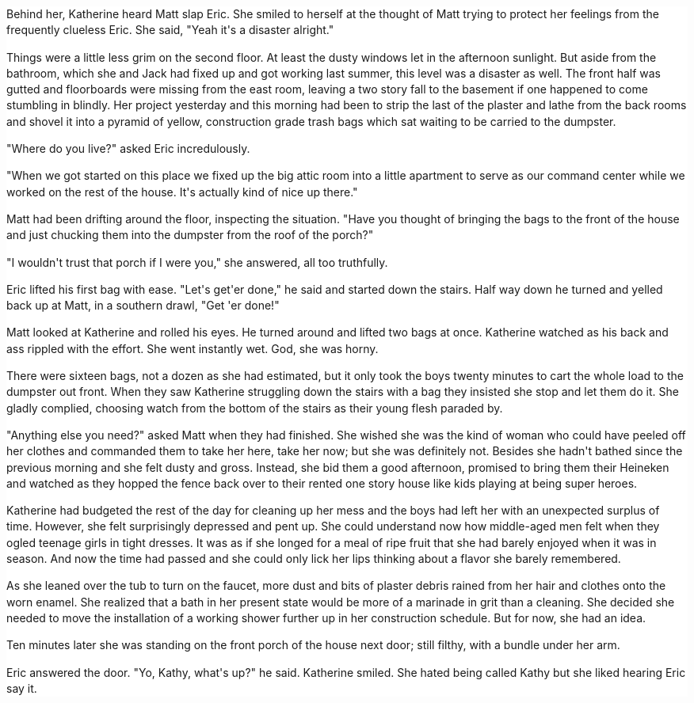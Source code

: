  Behind her, Katherine heard Matt slap Eric. She smiled to herself at the thought of Matt trying to protect her feelings from the frequently clueless Eric. She said, "Yeah it's a disaster alright." 

 Things were a little less grim on the second floor. At least the dusty windows let in the afternoon sunlight. But aside from the bathroom, which she and Jack had fixed up and got working last summer, this level was a disaster as well. The front half was gutted and floorboards were missing from the east room, leaving a two story fall to the basement if one happened to come stumbling in blindly. Her project yesterday and this morning had been to strip the last of the plaster and lathe from the back rooms and shovel it into a pyramid of yellow, construction grade trash bags which sat waiting to be carried to the dumpster. 

 "Where do you live?" asked Eric incredulously. 

 "When we got started on this place we fixed up the big attic room into a little apartment to serve as our command center while we worked on the rest of the house. It's actually kind of nice up there." 

 Matt had been drifting around the floor, inspecting the situation. "Have you thought of bringing the bags to the front of the house and just chucking them into the dumpster from the roof of the porch?" 

 "I wouldn't trust that porch if I were you," she answered, all too truthfully. 

 Eric lifted his first bag with ease. "Let's get'er done," he said and started down the stairs. Half way down he turned and yelled back up at Matt, in a southern drawl, "Get 'er done!" 

 Matt looked at Katherine and rolled his eyes. He turned around and lifted two bags at once. Katherine watched as his back and ass rippled with the effort. She went instantly wet. God, she was horny. 

 There were sixteen bags, not a dozen as she had estimated, but it only took the boys twenty minutes to cart the whole load to the dumpster out front. When they saw Katherine struggling down the stairs with a bag they insisted she stop and let them do it. She gladly complied, choosing watch from the bottom of the stairs as their young flesh paraded by. 

 "Anything else you need?" asked Matt when they had finished. She wished she was the kind of woman who could have peeled off her clothes and commanded them to take her here, take her now; but she was definitely not. Besides she hadn't bathed since the previous morning and she felt dusty and gross. Instead, she bid them a good afternoon, promised to bring them their Heineken and watched as they hopped the fence back over to their rented one story house like kids playing at being super heroes. 

 Katherine had budgeted the rest of the day for cleaning up her mess and the boys had left her with an unexpected surplus of time. However, she felt surprisingly depressed and pent up. She could understand now how middle-aged men felt when they ogled teenage girls in tight dresses. It was as if she longed for a meal of ripe fruit that she had barely enjoyed when it was in season. And now the time had passed and she could only lick her lips thinking about a flavor she barely remembered. 

 As she leaned over the tub to turn on the faucet, more dust and bits of plaster debris rained from her hair and clothes onto the worn enamel. She realized that a bath in her present state would be more of a marinade in grit than a cleaning. She decided she needed to move the installation of a working shower further up in her construction schedule. But for now, she had an idea. 

 Ten minutes later she was standing on the front porch of the house next door; still filthy, with a bundle under her arm. 

 Eric answered the door. "Yo, Kathy, what's up?" he said. Katherine smiled. She hated being called Kathy but she liked hearing Eric say it. 
